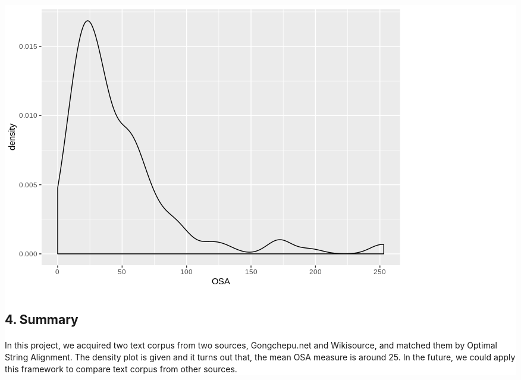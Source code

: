 ![](main_files/figure-gfm/unnamed-chunk-11-1.png)

## 4\. Summary

In this project, we acquired two text corpus from two sources,
Gongchepu.net and Wikisource, and matched them by Optimal String
Alignment. The density plot is given and it turns out that, the mean OSA
measure is around 25. In the future, we could apply this framework to
compare text corpus from other sources.
